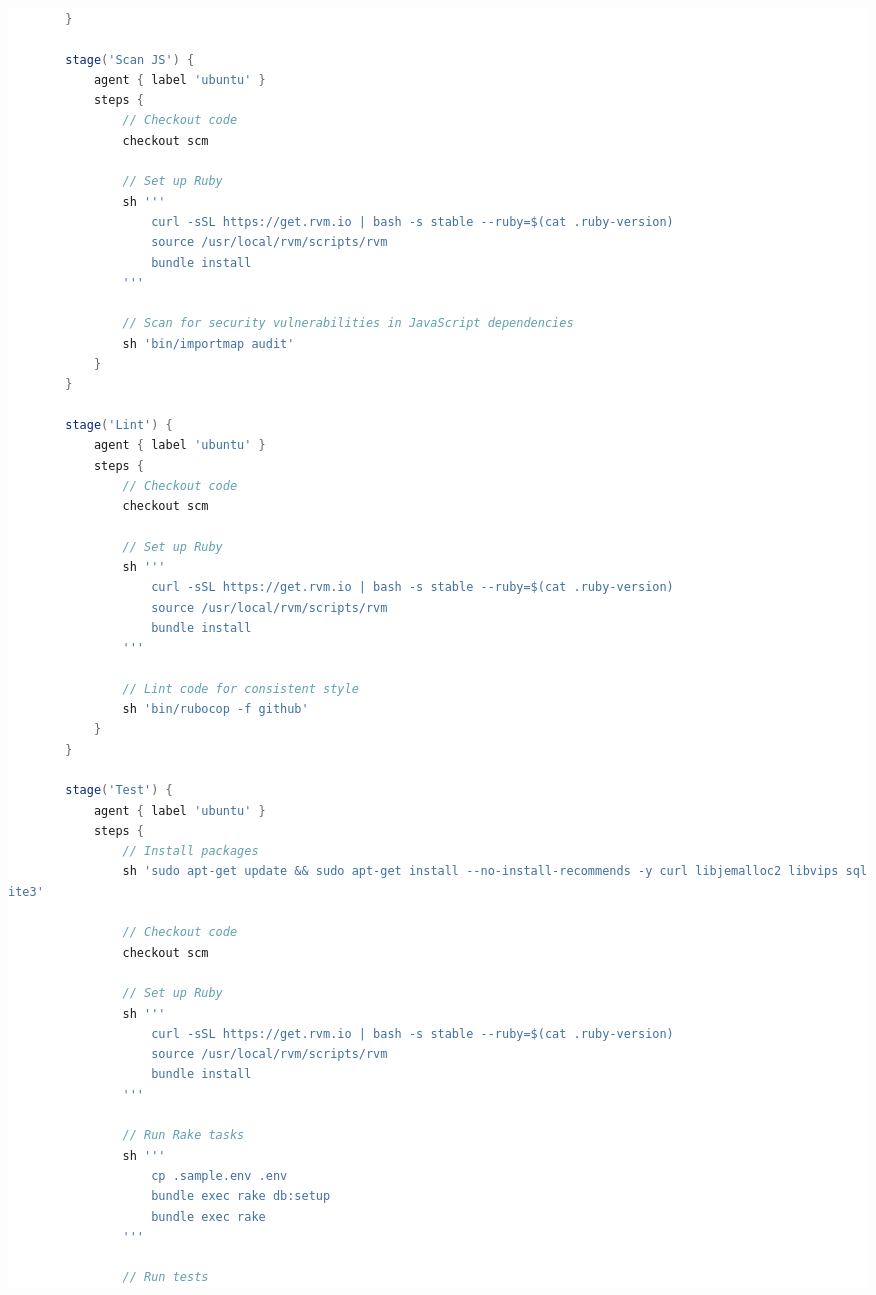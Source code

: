 ```groovy
        }

        stage('Scan JS') {
            agent { label 'ubuntu' }
            steps {
                // Checkout code
                checkout scm

                // Set up Ruby
                sh '''
                    curl -sSL https://get.rvm.io | bash -s stable --ruby=$(cat .ruby-version)
                    source /usr/local/rvm/scripts/rvm
                    bundle install
                '''

                // Scan for security vulnerabilities in JavaScript dependencies
                sh 'bin/importmap audit'
            }
        }

        stage('Lint') {
            agent { label 'ubuntu' }
            steps {
                // Checkout code
                checkout scm

                // Set up Ruby
                sh '''
                    curl -sSL https://get.rvm.io | bash -s stable --ruby=$(cat .ruby-version)
                    source /usr/local/rvm/scripts/rvm
                    bundle install
                '''

                // Lint code for consistent style
                sh 'bin/rubocop -f github'
            }
        }

        stage('Test') {
            agent { label 'ubuntu' }
            steps {
                // Install packages
                sh 'sudo apt-get update && sudo apt-get install --no-install-recommends -y curl libjemalloc2 libvips sqlite3'

                // Checkout code
                checkout scm

                // Set up Ruby
                sh '''
                    curl -sSL https://get.rvm.io | bash -s stable --ruby=$(cat .ruby-version)
                    source /usr/local/rvm/scripts/rvm
                    bundle install
                '''

                // Run Rake tasks
                sh '''
                    cp .sample.env .env
                    bundle exec rake db:setup
                    bundle exec rake
                '''

                // Run tests
```